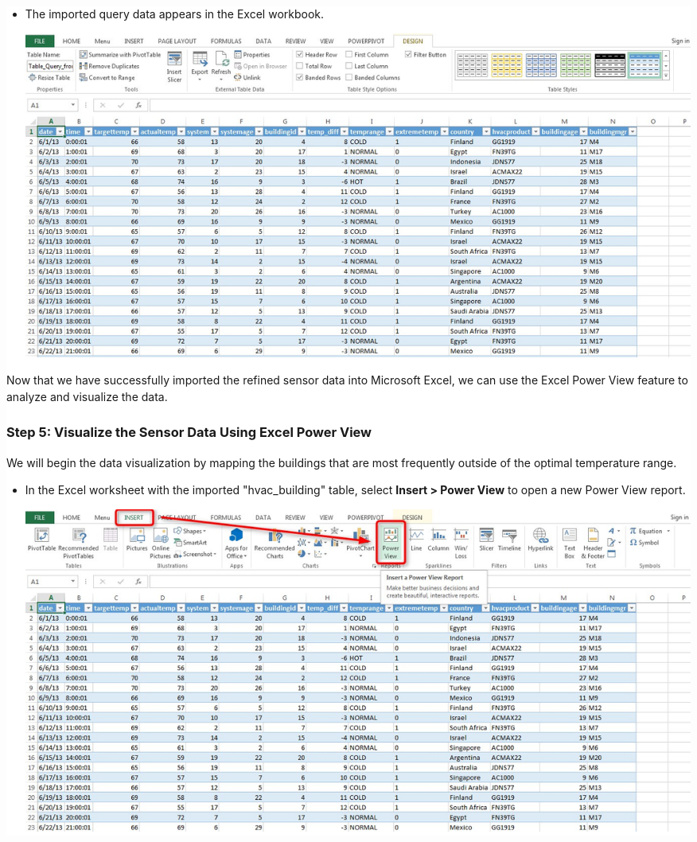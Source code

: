 -   The imported query data appears in the Excel workbook.

    ![](/assets/analyzing-machine-and-sensor-data/25_data_imported.jpg)

Now that we have successfully imported the refined sensor data into
Microsoft Excel, we can use the Excel Power View feature to analyze and
visualize the data.

### Step 5: Visualize the Sensor Data Using Excel Power View

We will begin the data visualization by mapping the buildings that are
most frequently outside of the optimal temperature range.

-   In the Excel worksheet with the imported "hvac_building" table,
    select **Insert > Power View** to open a new Power View report.

    ![](/assets/analyzing-machine-and-sensor-data/26_open_powerview_hvac_building.jpg)
